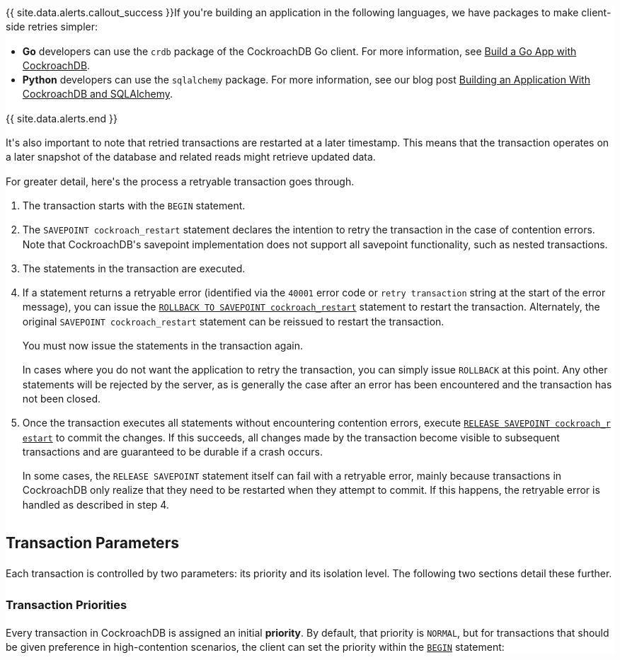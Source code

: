 {{ site.data.alerts.callout_success }}If you're building an application in the following languages, we have packages to make client-side retries simpler:
<ul>
  <li><strong>Go</strong> developers can use the <code>crdb</code> package of the CockroachDB Go client. For more information, see <a href="build-a-go-app-with-cockroachdb.html#transaction-with-retry-logic">Build a Go App with CockroachDB</a>.</li>
  <li><strong>Python</strong> developers can use the <code>sqlalchemy</code> package. For more information, see our blog post <a href="https://www.cockroachlabs.com/blog/building-application-cockroachdb-sqlalchemy-2/">Building an Application With CockroachDB and SQLAlchemy</a>.</li>
</ul>{{ site.data.alerts.end }}

It's also important to note that retried transactions are restarted at a later timestamp. This means that the transaction operates on a later snapshot of the database and related reads might retrieve updated data.

For greater detail, here's the process a retryable transaction goes through.

1. The transaction starts with the `BEGIN` statement.

2. The `SAVEPOINT cockroach_restart` statement declares the intention to retry the transaction in the case of contention errors. Note that CockroachDB's savepoint implementation does not support all savepoint functionality, such as nested transactions.

3. The statements in the transaction are executed.

4. If a statement returns a retryable error (identified via the `40001` error code or `retry transaction` string at the start of the error message), you can issue the [`ROLLBACK TO SAVEPOINT cockroach_restart`](rollback-transaction.html) statement to restart the transaction. Alternately, the original `SAVEPOINT cockroach_restart` statement can be reissued to restart the transaction.

	You must now issue the statements in the transaction again.

	In cases where you do not want the application to retry the transaction, you can simply issue `ROLLBACK` at this point. Any other statements will be rejected by the server, as is generally the case after an error has been encountered and the transaction has not been closed.

5. Once the transaction executes all statements without encountering contention errors, execute [`RELEASE SAVEPOINT cockroach_restart`](release-savepoint.html) to commit the changes. If this succeeds, all changes made by the transaction become visible to subsequent transactions and are guaranteed to be durable if a crash occurs.

	In some cases, the `RELEASE SAVEPOINT` statement itself can fail with a retryable error, mainly because transactions in CockroachDB only realize that they need to be restarted when they attempt to commit. If this happens, the retryable error is handled as described in step 4.

## Transaction Parameters

Each transaction is controlled by two parameters: its priority and its
isolation level. The following two sections detail these further.

### Transaction Priorities

Every transaction in CockroachDB is assigned an initial **priority**. By default, that priority is `NORMAL`, but for transactions that should be given preference in high-contention scenarios, the client can set the priority within the [`BEGIN`](begin-transaction.html) statement:
